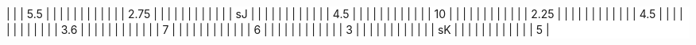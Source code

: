 |                                      | | 5.5                                |
|                                      |    |                                 |
|                                      |       |                              |
|                                      | | 2.75                               |
|                                      |    |                                 |
|                                      |       |                              |
|                                      | | sJ                                 |
|                                      |    |                                 |
|                                      |       |                              |
|                                      | | 4.5                                |
|                                      |    |                                 |
|                                      |       |                              |
|                                      | | 10                                 |
|                                      |    |                                 |
|                                      |       |                              |
|                                      | | 2.25                               |
|                                      |    |                                 |
|                                      |       |                              |
|                                      | | 4.5                                |
|                                      |    |                                 |
|                                      |       |                              |
|                                      | | 3.6                                |
|                                      |    |                                 |
|                                      |       |                              |
|                                      | | 7                                  |
|                                      |    |                                 |
|                                      |       |                              |
|                                      | | 6                                  |
|                                      |    |                                 |
|                                      |       |                              |
|                                      | | 3                                  |
|                                      |    |                                 |
|                                      |       |                              |
|                                      | | sK                                 |
|                                      |    |                                 |
|                                      |       |                              |
|                                      | | 5                                  |